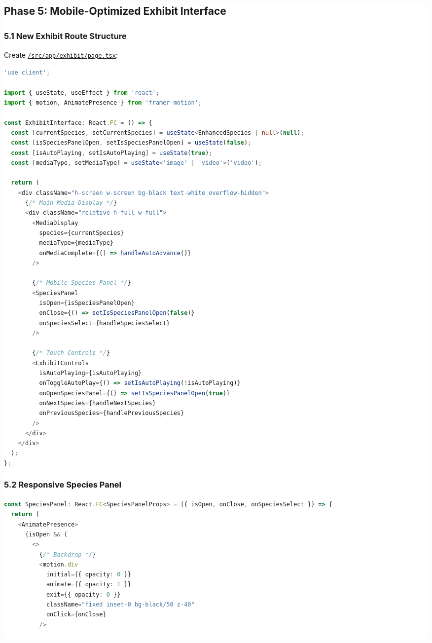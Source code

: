 ## Phase 5: Mobile-Optimized Exhibit Interface

### 5.1 New Exhibit Route Structure
Create [`/src/app/exhibit/page.tsx`](entity/src/app/exhibit/page.tsx):
```typescript
'use client';

import { useState, useEffect } from 'react';
import { motion, AnimatePresence } from 'framer-motion';

const ExhibitInterface: React.FC = () => {
  const [currentSpecies, setCurrentSpecies] = useState<EnhancedSpecies | null>(null);
  const [isSpeciesPanelOpen, setIsSpeciesPanelOpen] = useState(false);
  const [isAutoPlaying, setIsAutoPlaying] = useState(true);
  const [mediaType, setMediaType] = useState<'image' | 'video'>('video');
  
  return (
    <div className="h-screen w-screen bg-black text-white overflow-hidden">
      {/* Main Media Display */}
      <div className="relative h-full w-full">
        <MediaDisplay 
          species={currentSpecies}
          mediaType={mediaType}
          onMediaComplete={() => handleAutoAdvance()}
        />
        
        {/* Mobile Species Panel */}
        <SpeciesPanel 
          isOpen={isSpeciesPanelOpen}
          onClose={() => setIsSpeciesPanelOpen(false)}
          onSpeciesSelect={handleSpeciesSelect}
        />
        
        {/* Touch Controls */}
        <ExhibitControls 
          isAutoPlaying={isAutoPlaying}
          onToggleAutoPlay={() => setIsAutoPlaying(!isAutoPlaying)}
          onOpenSpeciesPanel={() => setIsSpeciesPanelOpen(true)}
          onNextSpecies={handleNextSpecies}
          onPreviousSpecies={handlePreviousSpecies}
        />
      </div>
    </div>
  );
};
```

### 5.2 Responsive Species Panel
```typescript
const SpeciesPanel: React.FC<SpeciesPanelProps> = ({ isOpen, onClose, onSpeciesSelect }) => {
  return (
    <AnimatePresence>
      {isOpen && (
        <>
          {/* Backdrop */}
          <motion.div
            initial={{ opacity: 0 }}
            animate={{ opacity: 1 }}
            exit={{ opacity: 0 }}
            className="fixed inset-0 bg-black/50 z-40"
            onClick={onClose}
          />
          
```